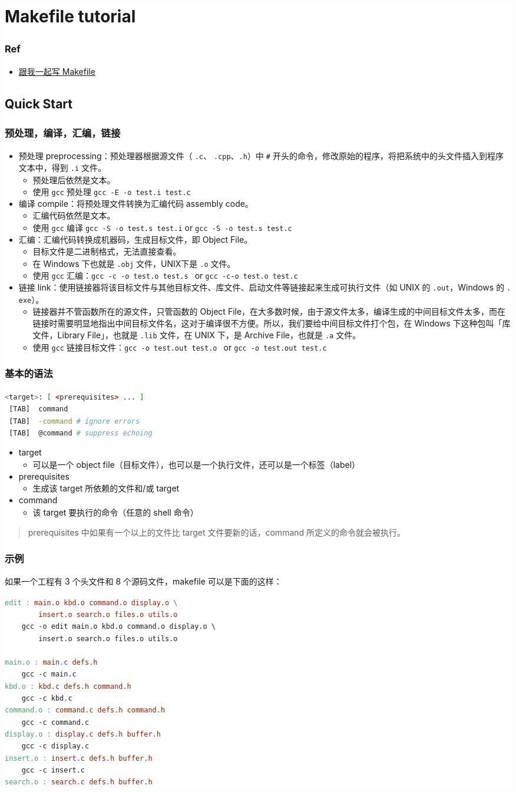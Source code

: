 # Makefile tutorial

### Ref

- [跟我一起写 Makefile](https://seisman.github.io/how-to-write-makefile/index.html)

## Quick Start

### 预处理，编译，汇编，链接

- 预处理 preprocessing：预处理器根据源文件（ `.c`、 `.cpp`、`.h`）中 `#` 开头的命令，修改原始的程序，将把系统中的头文件插入到程序文本中，得到 `.i` 文件。
  - 预处理后依然是文本。
  - 使用 `gcc` 预处理 `gcc -E -o test.i test.c`
- 编译 compile：将预处理文件转换为汇编代码 assembly code。
  - 汇编代码依然是文本。
  - 使用 `gcc` 编译 `gcc -S -o test.s test.i` or `gcc -S -o test.s test.c`
- 汇编：汇编代码转换成机器码，生成目标文件，即 Object File。
  - 目标文件是二进制格式，无法直接查看。
  - 在 Windows 下也就是 `.obj` 文件，UNIX下是 `.o` 文件。
  - 使用 `gcc` 汇编：`gcc -c -o test.o test.s ` or `gcc -c-o test.o test.c `
- 链接 link：使用链接器将该目标文件与其他目标文件、库文件、启动文件等链接起来生成可执行文件（如 UNIX 的 `.out`，Windows 的 `.exe`）。
  - 链接器并不管函数所在的源文件，只管函数的 Object File，在大多数时候，由于源文件太多，编译生成的中间目标文件太多，而在链接时需要明显地指出中间目标文件名，这对于编译很不方便。所以，我们要给中间目标文件打个包，在 Windows 下这种包叫「库文件，Library File」，也就是 `.lib` 文件，在 UNIX 下，是 Archive File，也就是 `.a` 文件。
  - 使用 `gcc` 链接目标文件：`gcc -o test.out test.o ` or `gcc -o test.out test.c`

### 基本的语法

```bash
<target>: [ <prerequisites> ... ]
 [TAB]  command
 [TAB]  -command # ignore errors
 [TAB]  @command # suppress echoing
```

+ target
  + 可以是一个 object file（目标文件），也可以是一个执行文件，还可以是一个标签（label）
+ prerequisites
  + 生成该 target 所依赖的文件和/或 target
+ command
  + 该 target 要执行的命令（任意的 shell 命令）

> prerequisites 中如果有一个以上的文件比 target 文件要新的话，command 所定义的命令就会被执行。

### 示例

如果一个工程有 3 个头文件和 8 个源码文件，makefile 可以是下面的这样：

```makefile
edit : main.o kbd.o command.o display.o \
        insert.o search.o files.o utils.o
    gcc -o edit main.o kbd.o command.o display.o \
        insert.o search.o files.o utils.o

main.o : main.c defs.h
    gcc -c main.c
kbd.o : kbd.c defs.h command.h
    gcc -c kbd.c
command.o : command.c defs.h command.h
    gcc -c command.c
display.o : display.c defs.h buffer.h
    gcc -c display.c
insert.o : insert.c defs.h buffer.h
    gcc -c insert.c
search.o : search.c defs.h buffer.h
```